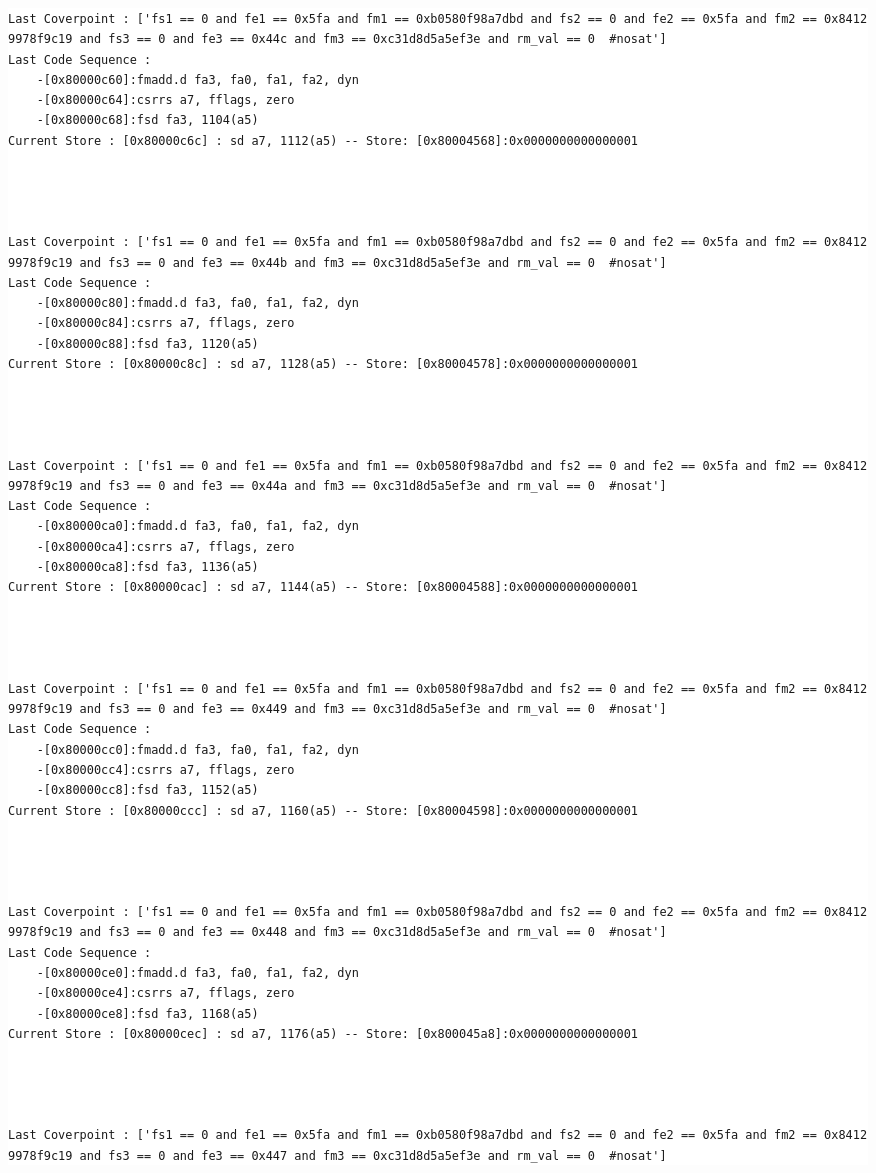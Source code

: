 ```
Last Coverpoint : ['fs1 == 0 and fe1 == 0x5fa and fm1 == 0xb0580f98a7dbd and fs2 == 0 and fe2 == 0x5fa and fm2 == 0x84129978f9c19 and fs3 == 0 and fe3 == 0x44c and fm3 == 0xc31d8d5a5ef3e and rm_val == 0  #nosat']
Last Code Sequence : 
	-[0x80000c60]:fmadd.d fa3, fa0, fa1, fa2, dyn
	-[0x80000c64]:csrrs a7, fflags, zero
	-[0x80000c68]:fsd fa3, 1104(a5)
Current Store : [0x80000c6c] : sd a7, 1112(a5) -- Store: [0x80004568]:0x0000000000000001




Last Coverpoint : ['fs1 == 0 and fe1 == 0x5fa and fm1 == 0xb0580f98a7dbd and fs2 == 0 and fe2 == 0x5fa and fm2 == 0x84129978f9c19 and fs3 == 0 and fe3 == 0x44b and fm3 == 0xc31d8d5a5ef3e and rm_val == 0  #nosat']
Last Code Sequence : 
	-[0x80000c80]:fmadd.d fa3, fa0, fa1, fa2, dyn
	-[0x80000c84]:csrrs a7, fflags, zero
	-[0x80000c88]:fsd fa3, 1120(a5)
Current Store : [0x80000c8c] : sd a7, 1128(a5) -- Store: [0x80004578]:0x0000000000000001




Last Coverpoint : ['fs1 == 0 and fe1 == 0x5fa and fm1 == 0xb0580f98a7dbd and fs2 == 0 and fe2 == 0x5fa and fm2 == 0x84129978f9c19 and fs3 == 0 and fe3 == 0x44a and fm3 == 0xc31d8d5a5ef3e and rm_val == 0  #nosat']
Last Code Sequence : 
	-[0x80000ca0]:fmadd.d fa3, fa0, fa1, fa2, dyn
	-[0x80000ca4]:csrrs a7, fflags, zero
	-[0x80000ca8]:fsd fa3, 1136(a5)
Current Store : [0x80000cac] : sd a7, 1144(a5) -- Store: [0x80004588]:0x0000000000000001




Last Coverpoint : ['fs1 == 0 and fe1 == 0x5fa and fm1 == 0xb0580f98a7dbd and fs2 == 0 and fe2 == 0x5fa and fm2 == 0x84129978f9c19 and fs3 == 0 and fe3 == 0x449 and fm3 == 0xc31d8d5a5ef3e and rm_val == 0  #nosat']
Last Code Sequence : 
	-[0x80000cc0]:fmadd.d fa3, fa0, fa1, fa2, dyn
	-[0x80000cc4]:csrrs a7, fflags, zero
	-[0x80000cc8]:fsd fa3, 1152(a5)
Current Store : [0x80000ccc] : sd a7, 1160(a5) -- Store: [0x80004598]:0x0000000000000001




Last Coverpoint : ['fs1 == 0 and fe1 == 0x5fa and fm1 == 0xb0580f98a7dbd and fs2 == 0 and fe2 == 0x5fa and fm2 == 0x84129978f9c19 and fs3 == 0 and fe3 == 0x448 and fm3 == 0xc31d8d5a5ef3e and rm_val == 0  #nosat']
Last Code Sequence : 
	-[0x80000ce0]:fmadd.d fa3, fa0, fa1, fa2, dyn
	-[0x80000ce4]:csrrs a7, fflags, zero
	-[0x80000ce8]:fsd fa3, 1168(a5)
Current Store : [0x80000cec] : sd a7, 1176(a5) -- Store: [0x800045a8]:0x0000000000000001




Last Coverpoint : ['fs1 == 0 and fe1 == 0x5fa and fm1 == 0xb0580f98a7dbd and fs2 == 0 and fe2 == 0x5fa and fm2 == 0x84129978f9c19 and fs3 == 0 and fe3 == 0x447 and fm3 == 0xc31d8d5a5ef3e and rm_val == 0  #nosat']
```